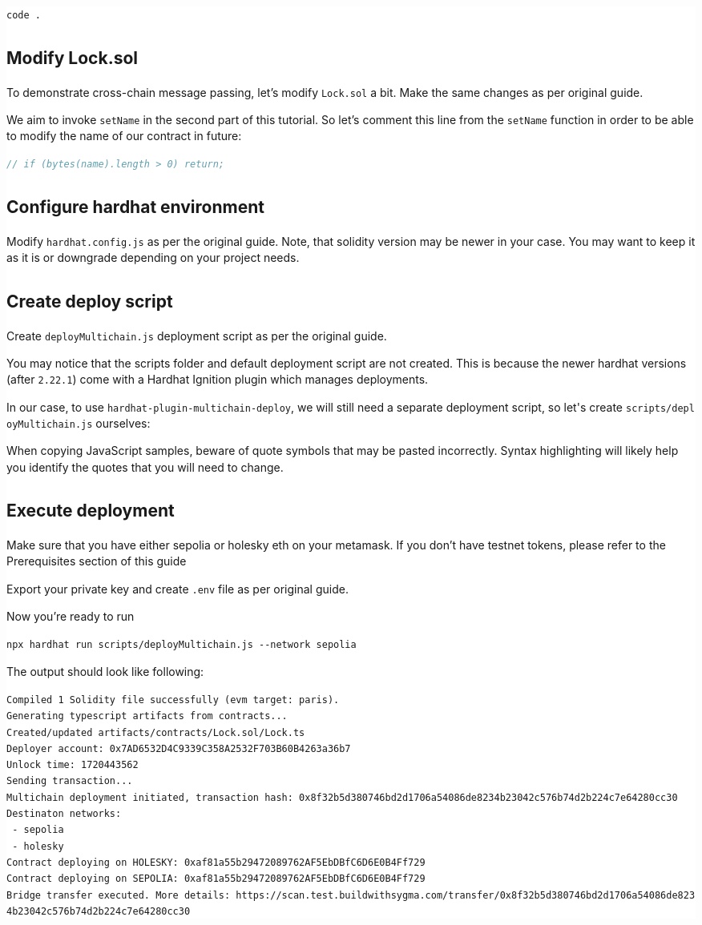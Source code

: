 ```shell
code .
```

## Modify Lock.sol

To demonstrate cross-chain message passing, let’s modify `Lock.sol` a bit. Make the same changes as per original guide.

We aim to invoke `setName` in the second part of this tutorial. So let’s comment this line from the `setName` function in order to be able to modify the name of our contract in future:

```js
// if (bytes(name).length > 0) return;
```

## Configure hardhat environment

Modify `hardhat.config.js` as per the original guide. Note, that solidity version may be newer in your case. You may want to keep it as it is or downgrade depending on your project needs.

## Create deploy script

Create `deployMultichain.js` deployment script as per the original guide.

You may notice that the scripts folder and default deployment script are not created. This is because the newer hardhat versions (after `2.22.1`) come with a Hardhat Ignition plugin which manages deployments.

In our case, to use `hardhat-plugin-multichain-deploy`, we will still need a separate deployment script, so let's create `scripts/deployMultichain.js` ourselves:

When copying JavaScript samples, beware of quote symbols that may be pasted incorrectly. Syntax highlighting will likely help you identify the quotes that you will need to change.

## Execute deployment

Make sure that you have either sepolia or holesky eth on your metamask.
If you don’t have testnet tokens, please refer to the Prerequisites section of this guide

Export your private key and create `.env` file as per original guide.

Now you’re ready to run

```shell
npx hardhat run scripts/deployMultichain.js --network sepolia
```

The output should look like following:

```
Compiled 1 Solidity file successfully (evm target: paris).
Generating typescript artifacts from contracts...
Created/updated artifacts/contracts/Lock.sol/Lock.ts
Deployer account: 0x7AD6532D4C9339C358A2532F703B60B4263a36b7
Unlock time: 1720443562
Sending transaction...
Multichain deployment initiated, transaction hash: 0x8f32b5d380746bd2d1706a54086de8234b23042c576b74d2b224c7e64280cc30
Destinaton networks:
 - sepolia
 - holesky
Contract deploying on HOLESKY: 0xaf81a55b29472089762AF5EbDBfC6D6E0B4Ff729
Contract deploying on SEPOLIA: 0xaf81a55b29472089762AF5EbDBfC6D6E0B4Ff729
Bridge transfer executed. More details: https://scan.test.buildwithsygma.com/transfer/0x8f32b5d380746bd2d1706a54086de8234b23042c576b74d2b224c7e64280cc30
```
